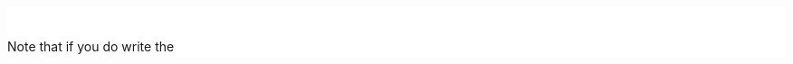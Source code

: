 <pre>
<iframe id="player" type="text/html" width="640" height="390"
  src="http://www.youtube.com/embed/M7lc1UVf-VE?enablejsapi=1&origin=http://example.com"
  frameborder="0"></iframe>
</pre>
Note that if you do write the <iframe> tag, then when you construct the YT.Player object, 
you do not need to specify values for the width and height, which are specified as 
attributes of the <iframe> tag, or the videoId and player parameters, which are are 
specified in the src URL. As an extra security measure, you should also include the 
origin parameter to the URL, specifying the URL scheme (http:// or https://) and full 
domain of your host page as the parameter value. While origin is optional, including it 
protects against malicious third-party JavaScript being injected into your page and 
hijacking control of your YouTube player.

For other examples on constructing video player objects, see Examples.

Operations
To call the player API methods, you must first get a reference to the player object 
you wish to control. You obtain the reference by creating a YT.Player object as 
discussed in the Getting started and Loading a video player sections of this document.

Functions
Queueing functions
Queueing functions allow you to load and play a video, a playlist, or another list 
of videos. If you are using the object syntax described below to call these functions, 
then you can also queue or load a list of a user's uploaded videos.

The API supports two different syntaxes for calling the queueing functions.

The argument syntax requires function arguments to be listed in a prescribed order.

The object syntax lets you pass an object as a single parameter and to define object 
properties for the function arguments that you wish to set. In addition, the API may 
support additional functionality that the argument syntax does not support.

For example, the loadVideoById function can be called in either of the following ways. 
Note that the object syntax supports the endSeconds property, which the argument syntax 
does not support.

Argument syntax

<pre>
loadVideoById("bHQqvYy5KYo", 5, "large")
</pre>

Object syntax

<pre>
loadVideoById({'videoId': 'bHQqvYy5KYo',
               'startSeconds': 5,
               'endSeconds': 60});
</pre>

Queueing functions for videos

<pre>
cueVideoById
</pre>
